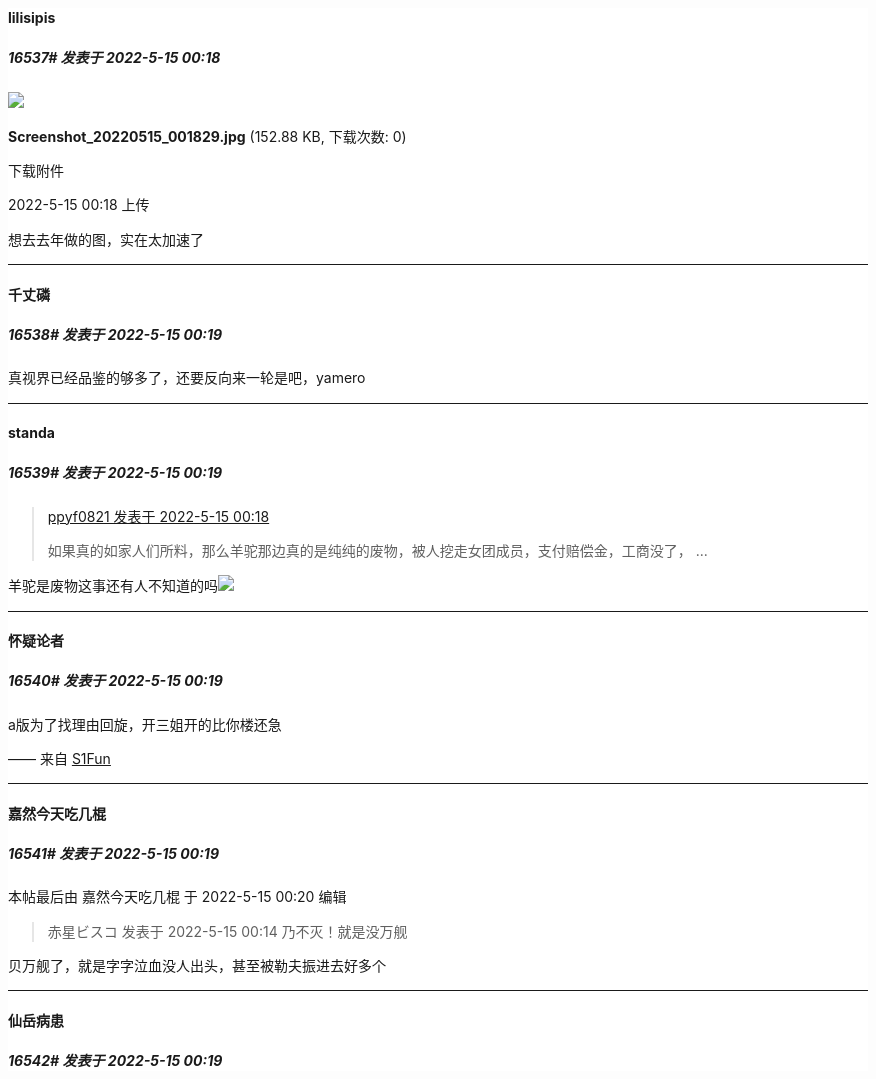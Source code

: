 ####  lilisipis  
##### 16537#       发表于 2022-5-15 00:18

<img src="https://img.saraba1st.com/forum/202205/15/001835d778mrdtna7amsmt.jpg" referrerpolicy="no-referrer">

<strong>Screenshot_20220515_001829.jpg</strong> (152.88 KB, 下载次数: 0)

下载附件

2022-5-15 00:18 上传

想去去年做的图，实在太加速了

*****

####  千丈磷  
##### 16538#       发表于 2022-5-15 00:19

真视界已经品鉴的够多了，还要反向来一轮是吧，yamero

*****

####  standa  
##### 16539#       发表于 2022-5-15 00:19

<blockquote><a href="httphttps://bbs.saraba1st.com/2b/forum.php?mod=redirect&amp;goto=findpost&amp;pid=55844863&amp;ptid=2068882" target="_blank">ppyf0821 发表于 2022-5-15 00:18</a>

如果真的如家人们所料，那么羊驼那边真的是纯纯的废物，被人挖走女团成员，支付赔偿金，工商没了， ...</blockquote>
羊驼是废物这事还有人不知道的吗<img src="https://static.saraba1st.com/image/smiley/face2017/037.png" referrerpolicy="no-referrer">

*****

####  怀疑论者  
##### 16540#       发表于 2022-5-15 00:19

a版为了找理由回旋，开三姐开的比你楼还急

—— 来自 [S1Fun](https://s1fun.koalcat.com)

*****

####  嘉然今天吃几棍  
##### 16541#       发表于 2022-5-15 00:19

 本帖最后由 嘉然今天吃几棍 于 2022-5-15 00:20 编辑 
<blockquote>赤星ビスコ 发表于 2022-5-15 00:14
乃不灭！就是没万舰</blockquote>
贝万舰了，就是字字泣血没人出头，甚至被勒夫振进去好多个

*****

####  仙岳病患  
##### 16542#       发表于 2022-5-15 00:19
